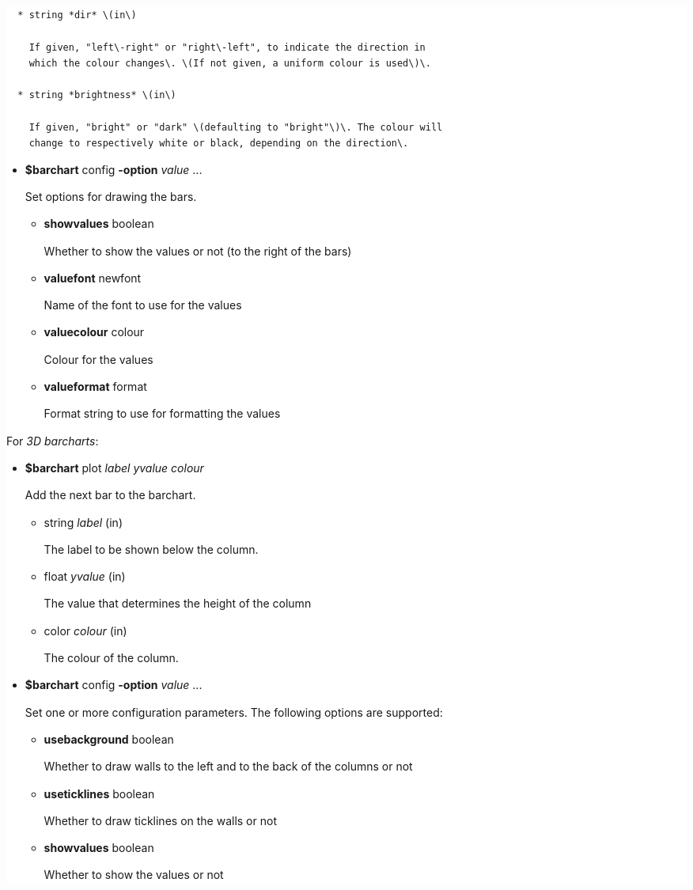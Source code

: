       * string *dir* \(in\)

        If given, "left\-right" or "right\-left", to indicate the direction in
        which the colour changes\. \(If not given, a uniform colour is used\)\.

      * string *brightness* \(in\)

        If given, "bright" or "dark" \(defaulting to "bright"\)\. The colour will
        change to respectively white or black, depending on the direction\.

  - <a name='97'></a>__$barchart__ config __\-option__ *value* \.\.\.

    Set options for drawing the bars\.

      * __showvalues__ boolean

        Whether to show the values or not \(to the right of the bars\)

      * __valuefont__ newfont

        Name of the font to use for the values

      * __valuecolour__ colour

        Colour for the values

      * __valueformat__ format

        Format string to use for formatting the values

For *3D barcharts*:

  - <a name='98'></a>__$barchart__ plot *label* *yvalue* *colour*

    Add the next bar to the barchart\.

      * string *label* \(in\)

        The label to be shown below the column\.

      * float *yvalue* \(in\)

        The value that determines the height of the column

      * color *colour* \(in\)

        The colour of the column\.

  - <a name='99'></a>__$barchart__ config __\-option__ *value* \.\.\.

    Set one or more configuration parameters\. The following options are
    supported:

      * __usebackground__ boolean

        Whether to draw walls to the left and to the back of the columns or not

      * __useticklines__ boolean

        Whether to draw ticklines on the walls or not

      * __showvalues__ boolean

        Whether to show the values or not

